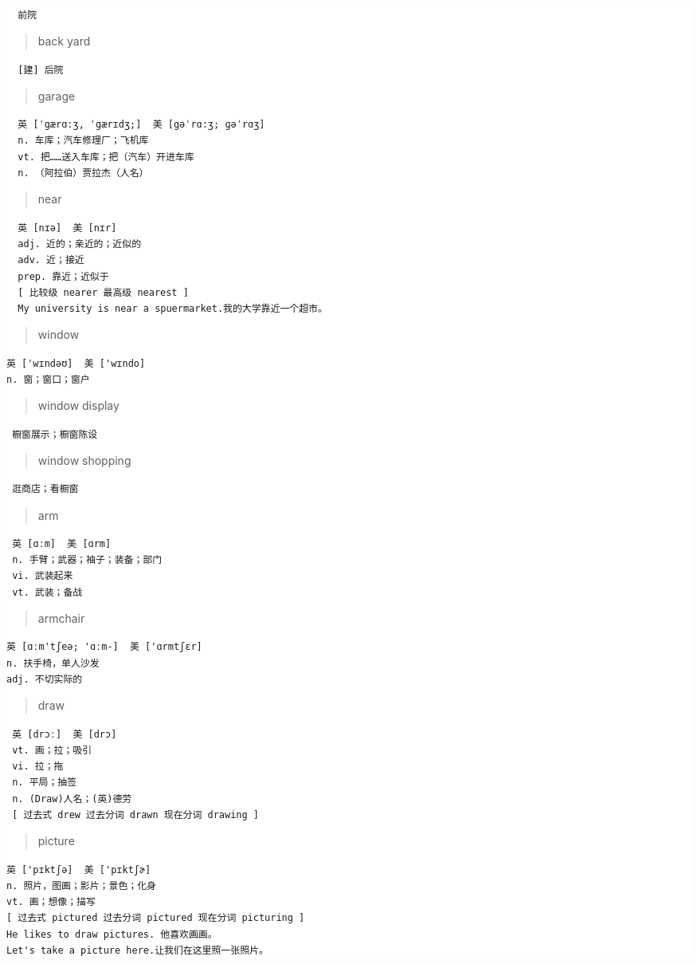       前院
 >back yard

      [建] 后院
 >garage

      英 [ˈgærɑ:ʒ, ˈgærɪdʒ;]  美 [gəˈrɑ:ʒ; ɡəˈrɑʒ]
      n. 车库；汽车修理厂；飞机库
      vt. 把……送入车库；把（汽车）开进车库
      n. （阿拉伯）贾拉杰（人名）
 >near

      英 [nɪə]  美 [nɪr]
      adj. 近的；亲近的；近似的
      adv. 近；接近
      prep. 靠近；近似于
      [ 比较级 nearer 最高级 nearest ]
      My university is near a spuermarket.我的大学靠近一个超市。

 >window

    英 ['wɪndəʊ]  美 ['wɪndo]
    n. 窗；窗口；窗户

 >window display

     橱窗展示；橱窗陈设

   >window shopping

     逛商店；看橱窗

>arm

     英 [ɑːm]  美 [ɑrm]
     n. 手臂；武器；袖子；装备；部门
     vi. 武装起来
     vt. 武装；备战

>armchair

    英 [ɑːm'tʃeə; 'ɑːm-]  美 ['ɑrmtʃɛr]
    n. 扶手椅，单人沙发
    adj. 不切实际的

>draw

     英 [drɔː]  美 [drɔ]
     vt. 画；拉；吸引
     vi. 拉；拖
     n. 平局；抽签
     n. (Draw)人名；(英)德劳
     [ 过去式 drew 过去分词 drawn 现在分词 drawing ]
>picture

    英 ['pɪktʃə]  美 ['pɪktʃɚ]
    n. 照片，图画；影片；景色；化身
    vt. 画；想像；描写
    [ 过去式 pictured 过去分词 pictured 现在分词 picturing ]
    He likes to draw pictures. 他喜欢画画。
    Let's take a picture here.让我们在这里照一张照片。


   [^interested]: ['ɪntrəstɪd]  美 ['ɪntrəstɪd] adj. 感兴趣的；有权益的；有成见的.v.使…感兴趣（interest的过去分词）